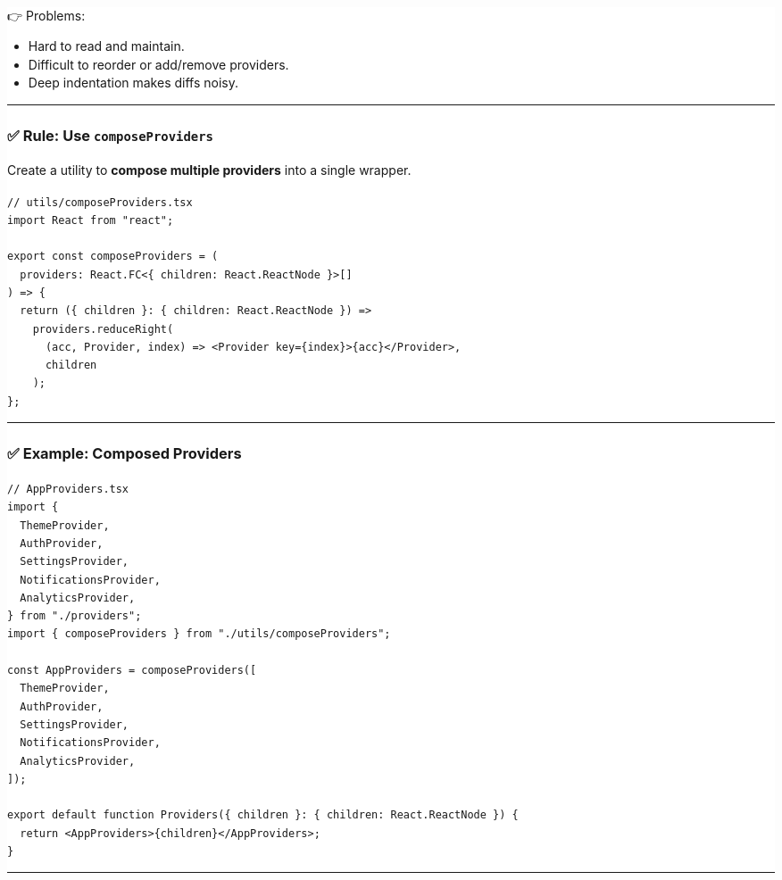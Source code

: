 👉 Problems:  

- Hard to read and maintain.  
- Difficult to reorder or add/remove providers.  
- Deep indentation makes diffs noisy.  

---

### ✅ Rule: Use `composeProviders`

Create a utility to **compose multiple providers** into a single wrapper.

```tsx
// utils/composeProviders.tsx
import React from "react";

export const composeProviders = (
  providers: React.FC<{ children: React.ReactNode }>[]
) => {
  return ({ children }: { children: React.ReactNode }) =>
    providers.reduceRight(
      (acc, Provider, index) => <Provider key={index}>{acc}</Provider>,
      children
    );
};
```

---

### ✅ Example: Composed Providers

```tsx
// AppProviders.tsx
import {
  ThemeProvider,
  AuthProvider,
  SettingsProvider,
  NotificationsProvider,
  AnalyticsProvider,
} from "./providers";
import { composeProviders } from "./utils/composeProviders";

const AppProviders = composeProviders([
  ThemeProvider,
  AuthProvider,
  SettingsProvider,
  NotificationsProvider,
  AnalyticsProvider,
]);

export default function Providers({ children }: { children: React.ReactNode }) {
  return <AppProviders>{children}</AppProviders>;
}
```

---